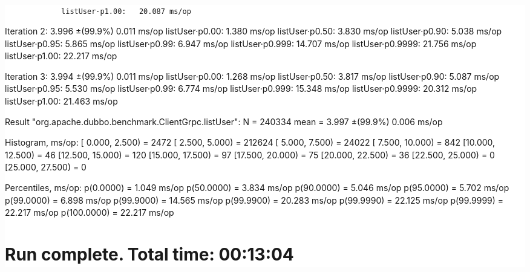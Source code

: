                  listUser·p1.00:   20.087 ms/op

Iteration   2: 3.996 ±(99.9%) 0.011 ms/op
                 listUser·p0.00:   1.380 ms/op
                 listUser·p0.50:   3.830 ms/op
                 listUser·p0.90:   5.038 ms/op
                 listUser·p0.95:   5.865 ms/op
                 listUser·p0.99:   6.947 ms/op
                 listUser·p0.999:  14.707 ms/op
                 listUser·p0.9999: 21.756 ms/op
                 listUser·p1.00:   22.217 ms/op

Iteration   3: 3.994 ±(99.9%) 0.011 ms/op
                 listUser·p0.00:   1.268 ms/op
                 listUser·p0.50:   3.817 ms/op
                 listUser·p0.90:   5.087 ms/op
                 listUser·p0.95:   5.530 ms/op
                 listUser·p0.99:   6.774 ms/op
                 listUser·p0.999:  15.348 ms/op
                 listUser·p0.9999: 20.312 ms/op
                 listUser·p1.00:   21.463 ms/op



Result "org.apache.dubbo.benchmark.ClientGrpc.listUser":
  N = 240334
  mean =      3.997 ±(99.9%) 0.006 ms/op

  Histogram, ms/op:
    [ 0.000,  2.500) = 2472 
    [ 2.500,  5.000) = 212624 
    [ 5.000,  7.500) = 24022 
    [ 7.500, 10.000) = 842 
    [10.000, 12.500) = 46 
    [12.500, 15.000) = 120 
    [15.000, 17.500) = 97 
    [17.500, 20.000) = 75 
    [20.000, 22.500) = 36 
    [22.500, 25.000) = 0 
    [25.000, 27.500) = 0 

  Percentiles, ms/op:
      p(0.0000) =      1.049 ms/op
     p(50.0000) =      3.834 ms/op
     p(90.0000) =      5.046 ms/op
     p(95.0000) =      5.702 ms/op
     p(99.0000) =      6.898 ms/op
     p(99.9000) =     14.565 ms/op
     p(99.9900) =     20.283 ms/op
     p(99.9990) =     22.125 ms/op
     p(99.9999) =     22.217 ms/op
    p(100.0000) =     22.217 ms/op


# Run complete. Total time: 00:13:04

